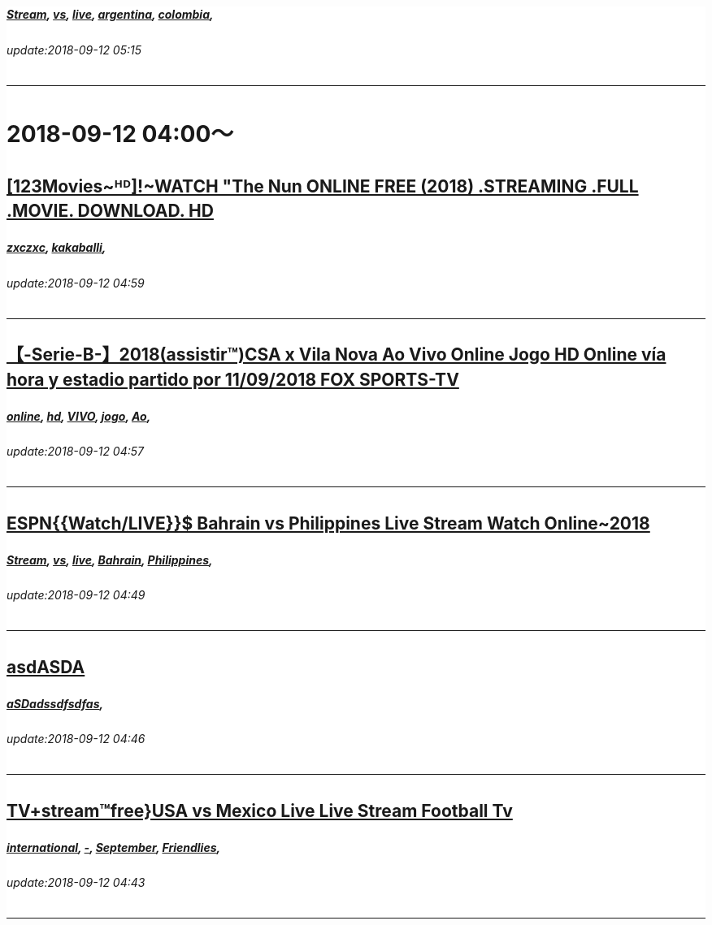 ##### [Stream](https://qiita.com/tags/Stream), [vs](https://qiita.com/tags/vs), [live](https://qiita.com/tags/live), [argentina](https://qiita.com/tags/argentina), [colombia](https://qiita.com/tags/colombia), 
###### update:2018-09-12 05:15
---




# 2018-09-12 04:00～
## [[123Movies~ᴴᴰ]!~WATCH "The Nun ONLINE FREE (2018) .STREAMING .FULL .MOVIE. DOWNLOAD. HD](https://qiita.com/viyapoxi/items/b16858812b8ff00552fe)
##### [zxczxc](https://qiita.com/tags/zxczxc), [kakaballi](https://qiita.com/tags/kakaballi), 
###### update:2018-09-12 04:59
---
## [【-Serie-B-】2018(assistir™)CSA x Vila Nova Ao Vivo Online Jogo HD Online vía hora y estadio partido por 11/09/2018 FOX SPORTS-TV](https://qiita.com/skysportstv/items/2dd525a8ceb9733ae135)
##### [online](https://qiita.com/tags/online), [hd](https://qiita.com/tags/hd), [VIVO](https://qiita.com/tags/VIVO), [jogo](https://qiita.com/tags/jogo), [Ao](https://qiita.com/tags/Ao), 
###### update:2018-09-12 04:57
---
## [ESPN{{Watch/LIVE}}$ Bahrain vs Philippines Live Stream Watch Online~2018](https://qiita.com/katappa/items/d352be7a20464e18091c)
##### [Stream](https://qiita.com/tags/Stream), [vs](https://qiita.com/tags/vs), [live](https://qiita.com/tags/live), [Bahrain](https://qiita.com/tags/Bahrain), [Philippines](https://qiita.com/tags/Philippines), 
###### update:2018-09-12 04:49
---
## [asdASDA](https://qiita.com/2daymars/items/98b9f5bab7f0eb5892ba)
##### [aSDadssdfsdfas](https://qiita.com/tags/aSDadssdfsdfas), 
###### update:2018-09-12 04:46
---
## [TV+stream™free}USA vs Mexico Live Live Stream Football Tv](https://qiita.com/getontv/items/017147ffb6a09373cd4b)
##### [international](https://qiita.com/tags/international), [-](https://qiita.com/tags/-), [September](https://qiita.com/tags/September), [Friendlies](https://qiita.com/tags/Friendlies), 
###### update:2018-09-12 04:43
---